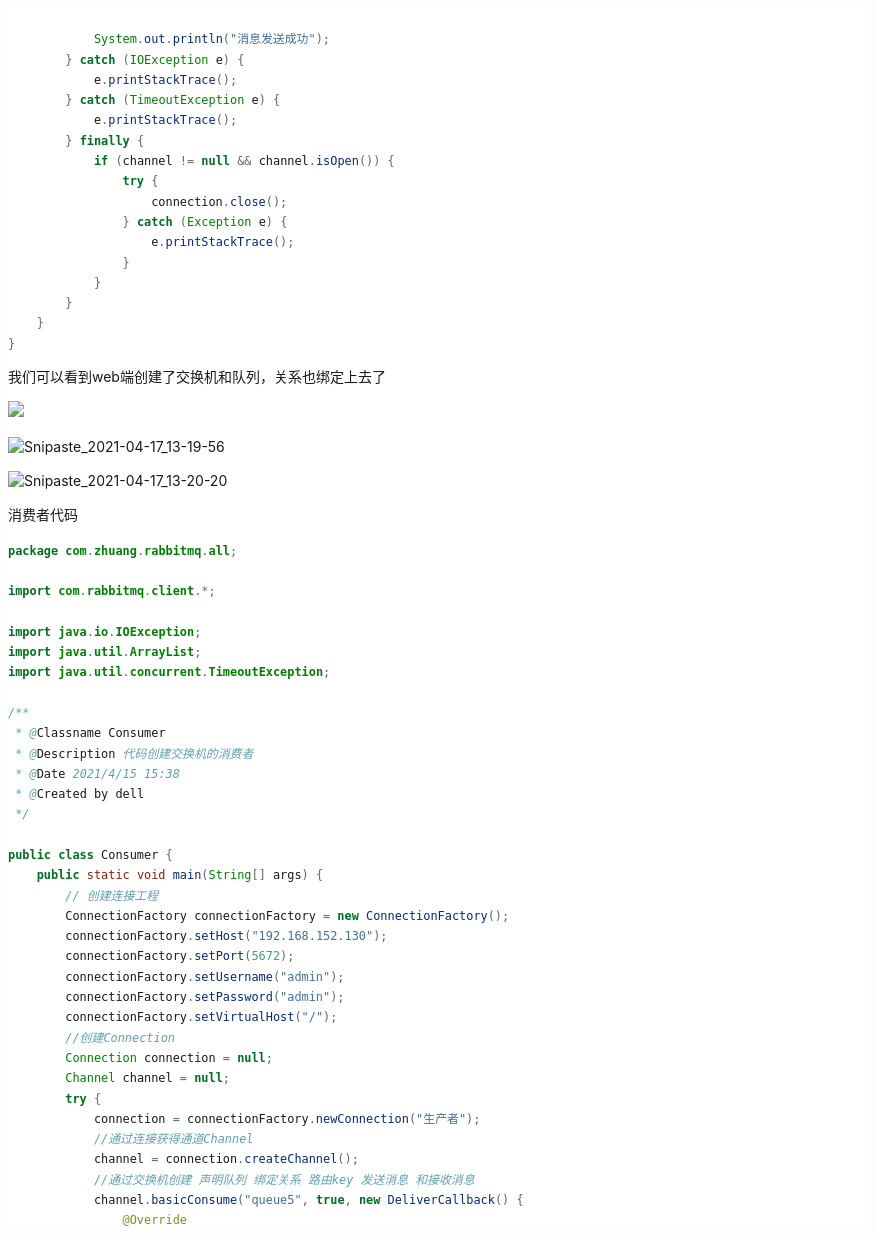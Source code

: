 ```java

            System.out.println("消息发送成功");
        } catch (IOException e) {
            e.printStackTrace();
        } catch (TimeoutException e) {
            e.printStackTrace();
        } finally {
            if (channel != null && channel.isOpen()) {
                try {
                    connection.close();
                } catch (Exception e) {
                    e.printStackTrace();
                }
            }
        }
    }
}
```

我们可以看到web端创建了交换机和队列，关系也绑定上去了

![](https://gitee.com/zhuang-kang/note-picture/raw/master/RabbitMQ%E7%AC%94%E8%AE%B0%E5%9B%BE%E7%89%87/RabbitMQSnipaste_2021-04-17_13-19-13.png)

![Snipaste_2021-04-17_13-19-56](https://gitee.com/zhuang-kang/note-picture/raw/master/RabbitMQ%E7%AC%94%E8%AE%B0%E5%9B%BE%E7%89%87/RabbitMQSnipaste_2021-04-17_13-19-56.png)

![Snipaste_2021-04-17_13-20-20](https://gitee.com/zhuang-kang/note-picture/raw/master/RabbitMQ%E7%AC%94%E8%AE%B0%E5%9B%BE%E7%89%87/RabbitMQSnipaste_2021-04-17_13-20-20.png)

消费者代码

```java
package com.zhuang.rabbitmq.all;

import com.rabbitmq.client.*;

import java.io.IOException;
import java.util.ArrayList;
import java.util.concurrent.TimeoutException;

/**
 * @Classname Consumer
 * @Description 代码创建交换机的消费者
 * @Date 2021/4/15 15:38
 * @Created by dell
 */

public class Consumer {
    public static void main(String[] args) {
        // 创建连接工程
        ConnectionFactory connectionFactory = new ConnectionFactory();
        connectionFactory.setHost("192.168.152.130");
        connectionFactory.setPort(5672);
        connectionFactory.setUsername("admin");
        connectionFactory.setPassword("admin");
        connectionFactory.setVirtualHost("/");
        //创建Connection
        Connection connection = null;
        Channel channel = null;
        try {
            connection = connectionFactory.newConnection("生产者");
            //通过连接获得通道Channel
            channel = connection.createChannel();
            //通过交换机创建 声明队列 绑定关系 路由key 发送消息 和接收消息
            channel.basicConsume("queue5", true, new DeliverCallback() {
                @Override
```